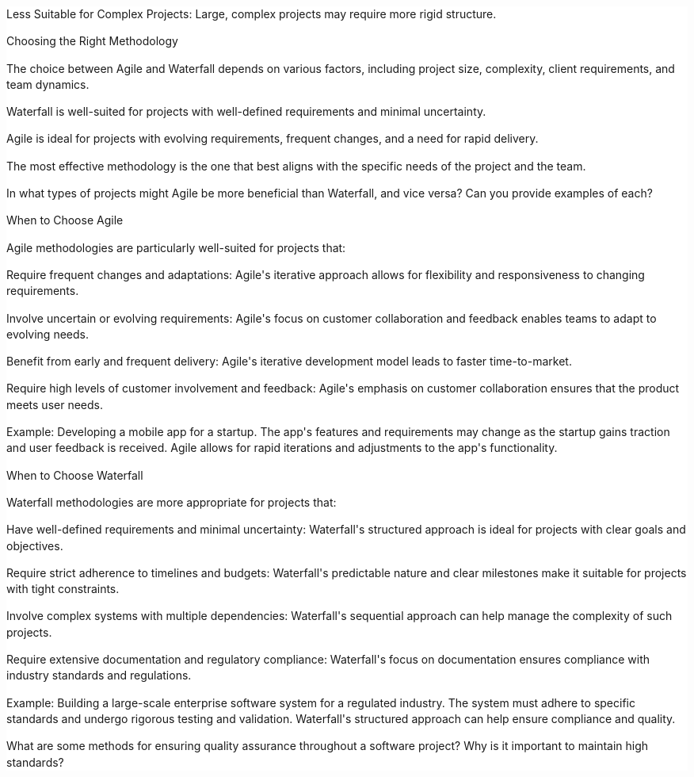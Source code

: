 Less Suitable for Complex Projects: Large, complex projects may require more rigid structure.

Choosing the Right Methodology

The choice between Agile and Waterfall depends on various factors, including project size, complexity, client requirements, and team dynamics.

Waterfall is well-suited for projects with well-defined requirements and minimal uncertainty.

Agile is ideal for projects with evolving requirements, frequent changes, and a need for rapid delivery.

 The most effective methodology is the one that best aligns with the specific needs of the project and the team.
 
In what types of projects might Agile be more beneficial than Waterfall, and vice versa? Can you provide examples of each?

When to Choose Agile

Agile methodologies are particularly well-suited for projects that:

Require frequent changes and adaptations: Agile's iterative approach allows for flexibility and responsiveness to changing requirements.

Involve uncertain or evolving requirements: Agile's focus on customer collaboration and feedback enables teams to adapt to evolving needs.

Benefit from early and frequent delivery: Agile's iterative development model leads to faster time-to-market.

Require high levels of customer involvement and feedback: Agile's emphasis on customer collaboration ensures that the product meets user needs.

Example: Developing a mobile app for a startup. The app's features and requirements may change as the startup gains traction and user feedback is received. Agile allows for rapid iterations and adjustments to the app's functionality.

When to Choose Waterfall
   
Waterfall methodologies are more appropriate for projects that:

Have well-defined requirements and minimal uncertainty: Waterfall's structured approach is ideal for projects with clear goals and objectives.

Require strict adherence to timelines and budgets: Waterfall's predictable nature and clear milestones make it suitable for projects with tight constraints.

Involve complex systems with multiple dependencies: Waterfall's sequential approach can help manage the complexity of such projects.

Require extensive documentation and regulatory compliance: Waterfall's focus on documentation ensures compliance with industry standards and regulations.

Example: Building a large-scale enterprise software system for a regulated industry. The system must adhere to specific standards and undergo rigorous testing and validation. Waterfall's structured approach can help ensure compliance and quality.

What are some methods for ensuring quality assurance throughout a software project? Why is it important to maintain high standards?
 